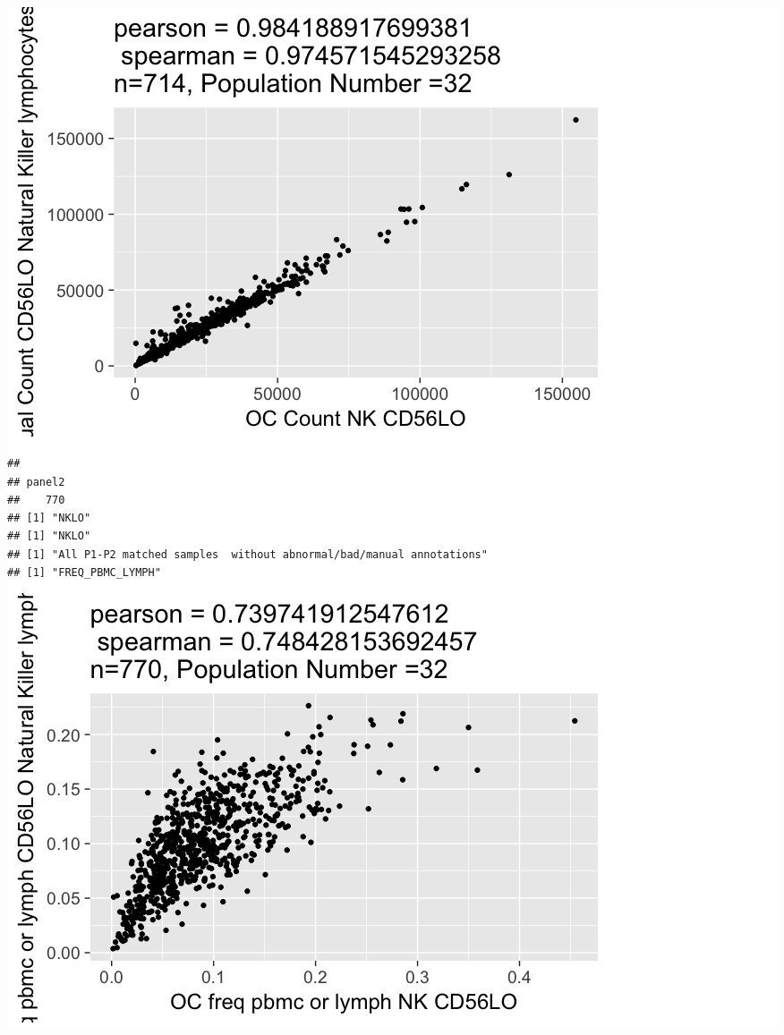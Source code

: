 ![](latestComps_SS_CD8_CD14_V5_files/figure-html/setup-160.png)

```
## 
## panel2 
##    770 
## [1] "NKLO"
## [1] "NKLO"
## [1] "All P1-P2 matched samples  without abnormal/bad/manual annotations"
## [1] "FREQ_PBMC_LYMPH"
```

![](latestComps_SS_CD8_CD14_V5_files/figure-html/setup-161.png)
